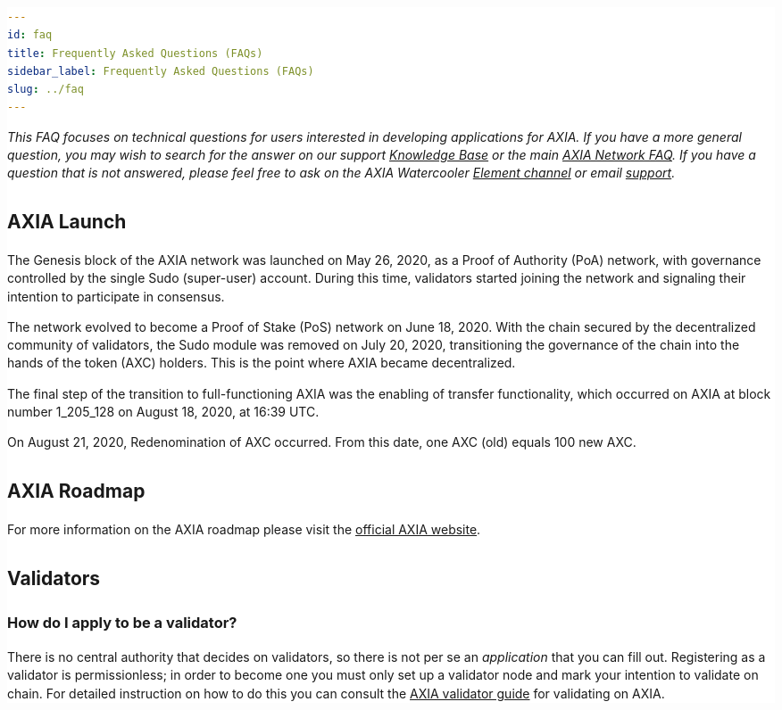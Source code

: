 ```yaml
---
id: faq
title: Frequently Asked Questions (FAQs)
sidebar_label: Frequently Asked Questions (FAQs)
slug: ../faq
---
```


_This FAQ focuses on technical questions for users interested in developing applications for
AXIA. If you have a more general question, you may wish to search for the answer on our support
[Knowledge Base](https://support.AXIA.network/support/home) or the main
[AXIA Network FAQ](https://AXIA.network/faq). If you have a question that is not answered,
please feel free to ask on the AXIA Watercooler
[Element channel](https://app.element.io/#/room/#AXIA-watercooler:AXIA.org) or email
[support](mailto:support@AXIA.network)._

## AXIA Launch

The Genesis block of the AXIA network was launched on May 26, 2020, as a Proof of Authority
(PoA) network, with governance controlled by the single Sudo (super-user) account. During this time,
validators started joining the network and signaling their intention to participate in consensus.

The network evolved to become a Proof of Stake (PoS) network on June 18, 2020. With the chain
secured by the decentralized community of validators, the Sudo module was removed on July 20, 2020,
transitioning the governance of the chain into the hands of the token (AXC) holders. This is the
point where AXIA became decentralized.

The final step of the transition to full-functioning AXIA was the enabling of transfer
functionality, which occurred on AXIA at block number 1_205_128 on August 18, 2020, at 16:39
UTC.

On August 21, 2020, Redenomination of AXC occurred. From this date, one AXC (old) equals 100 new
AXC.

## AXIA Roadmap

For more information on the AXIA roadmap please visit the
[official AXIA website](https://AXIA.network/technology/#roadmap).

## Validators

### How do I apply to be a validator?

There is no central authority that decides on validators, so there is not per se an _application_
that you can fill out. Registering as a validator is permissionless; in order to become one you must
only set up a validator node and mark your intention to validate on chain. For detailed instruction
on how to do this you can consult the
[AXIA validator guide](../maintain/maintain-guides-how-to-validate-AXIA.md) for validating on AXIA.
